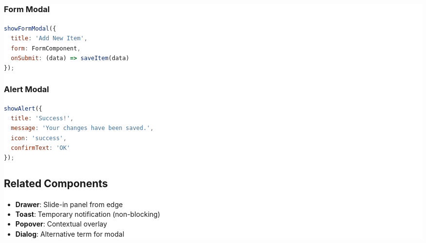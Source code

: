 ### Form Modal
```javascript
showFormModal({
  title: 'Add New Item',
  form: FormComponent,
  onSubmit: (data) => saveItem(data)
});
```

### Alert Modal
```javascript
showAlert({
  title: 'Success!',
  message: 'Your changes have been saved.',
  icon: 'success',
  confirmText: 'OK'
});
```

## Related Components
- **Drawer**: Slide-in panel from edge
- **Toast**: Temporary notification (non-blocking)
- **Popover**: Contextual overlay
- **Dialog**: Alternative term for modal
